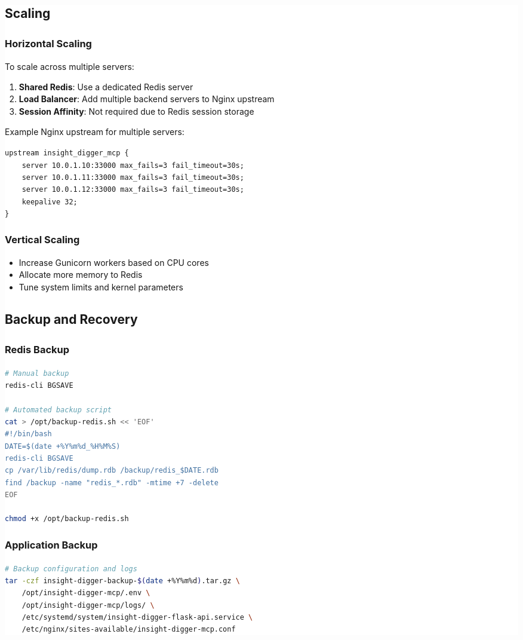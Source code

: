 ## Scaling

### Horizontal Scaling
To scale across multiple servers:

1. **Shared Redis**: Use a dedicated Redis server
2. **Load Balancer**: Add multiple backend servers to Nginx upstream
3. **Session Affinity**: Not required due to Redis session storage

Example Nginx upstream for multiple servers:
```nginx
upstream insight_digger_mcp {
    server 10.0.1.10:33000 max_fails=3 fail_timeout=30s;
    server 10.0.1.11:33000 max_fails=3 fail_timeout=30s;
    server 10.0.1.12:33000 max_fails=3 fail_timeout=30s;
    keepalive 32;
}
```

### Vertical Scaling
- Increase Gunicorn workers based on CPU cores
- Allocate more memory to Redis
- Tune system limits and kernel parameters

## Backup and Recovery

### Redis Backup
```bash
# Manual backup
redis-cli BGSAVE

# Automated backup script
cat > /opt/backup-redis.sh << 'EOF'
#!/bin/bash
DATE=$(date +%Y%m%d_%H%M%S)
redis-cli BGSAVE
cp /var/lib/redis/dump.rdb /backup/redis_$DATE.rdb
find /backup -name "redis_*.rdb" -mtime +7 -delete
EOF

chmod +x /opt/backup-redis.sh
```

### Application Backup
```bash
# Backup configuration and logs
tar -czf insight-digger-backup-$(date +%Y%m%d).tar.gz \
    /opt/insight-digger-mcp/.env \
    /opt/insight-digger-mcp/logs/ \
    /etc/systemd/system/insight-digger-flask-api.service \
    /etc/nginx/sites-available/insight-digger-mcp.conf
```
